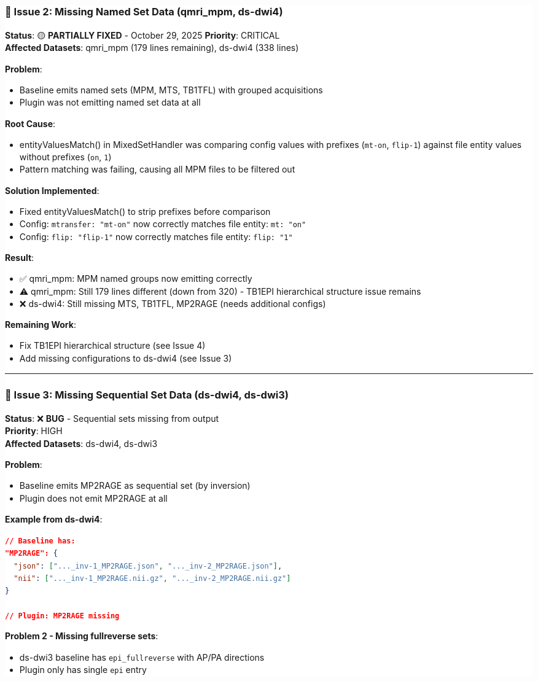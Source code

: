 
### 🔴 Issue 2: Missing Named Set Data (qmri_mpm, ds-dwi4)

**Status**: 🟡 **PARTIALLY FIXED** - October 29, 2025
**Priority**: CRITICAL  
**Affected Datasets**: qmri_mpm (179 lines remaining), ds-dwi4 (338 lines)

**Problem**:
- Baseline emits named sets (MPM, MTS, TB1TFL) with grouped acquisitions
- Plugin was not emitting named set data at all

**Root Cause**:
- entityValuesMatch() in MixedSetHandler was comparing config values with prefixes (`mt-on`, `flip-1`) against file entity values without prefixes (`on`, `1`)
- Pattern matching was failing, causing all MPM files to be filtered out

**Solution Implemented**:
- Fixed entityValuesMatch() to strip prefixes before comparison
- Config: `mtransfer: "mt-on"` now correctly matches file entity: `mt: "on"`
- Config: `flip: "flip-1"` now correctly matches file entity: `flip: "1"`

**Result**:
- ✅ qmri_mpm: MPM named groups now emitting correctly
- ⚠️ qmri_mpm: Still 179 lines different (down from 320) - TB1EPI hierarchical structure issue remains
- ❌ ds-dwi4: Still missing MTS, TB1TFL, MP2RAGE (needs additional configs)

**Remaining Work**:
- Fix TB1EPI hierarchical structure (see Issue 4)
- Add missing configurations to ds-dwi4 (see Issue 3)

---

### 🔴 Issue 3: Missing Sequential Set Data (ds-dwi4, ds-dwi3)

**Status**: ❌ **BUG** - Sequential sets missing from output  
**Priority**: HIGH  
**Affected Datasets**: ds-dwi4, ds-dwi3

**Problem**:
- Baseline emits MP2RAGE as sequential set (by inversion)
- Plugin does not emit MP2RAGE at all

**Example from ds-dwi4**:
```json
// Baseline has:
"MP2RAGE": {
  "json": ["..._inv-1_MP2RAGE.json", "..._inv-2_MP2RAGE.json"],
  "nii": ["..._inv-1_MP2RAGE.nii.gz", "..._inv-2_MP2RAGE.nii.gz"]
}

// Plugin: MP2RAGE missing
```

**Problem 2 - Missing fullreverse sets**:
- ds-dwi3 baseline has `epi_fullreverse` with AP/PA directions
- Plugin only has single `epi` entry
